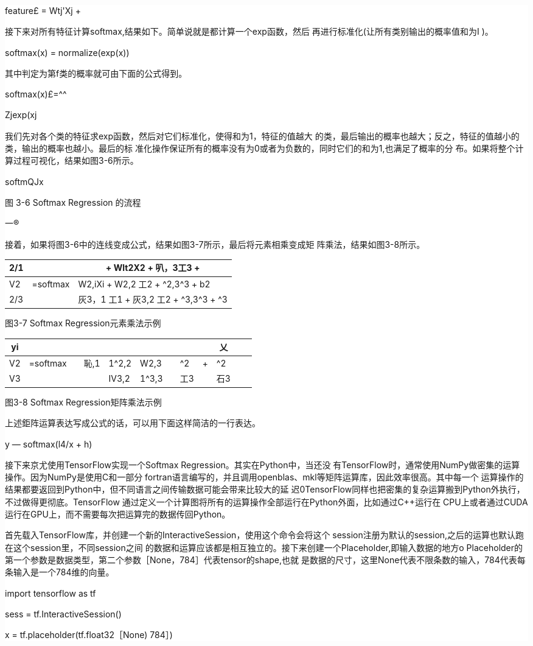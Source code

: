 feature£ = Wtj'Xj +

接下来对所有特征计算softmax,结果如下。简单说就是都计算一个exp函数，然后 再进行标准化(让所有类别输出的概率值和为I )。

softmax(x) = normalize(exp(x))

其中判定为第f类的概率就可由下面的公式得到。

softmax(x)£=^^

Zjexp(xj

我们先对各个类的特征求exp函数，然后对它们标准化，使得和为1，特征的值越大 的类，最后输出的概率也越大；反之，特征的值越小的类，输出的概率也越小。最后的标 准化操作保证所有的概率没有为0或者为负数的，同时它们的和为1,也满足了概率的分 布。如果将整个计算过程可视化，结果如图3-6所示。

softmQJx

图 3-6 Softmax Regression 的流程



一®



接着，如果将图3-6中的连线变成公式，结果如图3-7所示，最后将元素相乘变成矩 阵乘法，结果如图3-8所示。

| 2/1  |          | + Wlt2X2 + 叭，3工3 +                |
| ---- | -------- | ------------------------------------ |
| V2   | =softmax | W2,iXi + W2,2 工2 + ^2,3^3 + b2      |
| 2/3  |          | 灰3，1 工1 + 灰3,2 工2 + ^3,3^3 + ^3 |

图3-7 Softmax Regression元素乘法示例

| yi   |          |      |      |       |       |      |      |      | 乂   |      |      |
| ---- | -------- | ---- | ---- | ----- | ----- | ---- | ---- | ---- | ---- | ---- | ---- |
| V2   | =softmax |      | 恥,1 | 1^2,2 | W2,3  |      | ^2   | +    | ^2   |      |      |
| V3   |          |      |      | IV3,2 | 1^3,3 |      | 工3  |      | 石3  |      |      |

图3-8 Softmax Regression矩阵乘法示例

上述鉅阵运算表达写成公式的话，可以用下面这样简洁的一行表达。

y — softmax(l4/x + h)

接下来京尤使用TensorFlow实现一个Softmax Regression。其实在Python中，当还没 有TensorFlow时，通常使用NumPy做密集的运算操作。因为NumPy是使用C和一部分 fortran语言编写的，并且调用openblas、mkl等矩阵运算库，因此效率很高。其中每一个 运算操作的结果都要返回到Python中，但不同语言之间传输数据可能会带来比较大的延 迟0TensorFlow同样也把密集的复杂运算搬到Python外执行，不过做得更彻底。TensorFlow 通过定义一个计算图将所有的运算操作全部运行在Python外面，比如通过C++运行在 CPU上或者通过CUDA运行在GPU上，而不需要每次把运算完的数据传回Python。

首先载入TensorFlow库，并创建一个新的InteractiveSession，使用这个命令会将这个 session注册为默认的session,之后的运算也默认跑在这个session里，不同session之间 的数据和运算应该都是相互独立的。接下来创建一个Placeholder,即输入数据的地方o Placeholder的第一个参数是数据类型，第二个参数［None，784］代表tensor的shape,也就 是数据的尺寸，这里None代表不限条数的输入，784代表每条输入是一个784维的向量。

import tensorflow as tf

sess = tf.InteractiveSession()

x = tf.placeholder(tf.float32［None) 784］)
